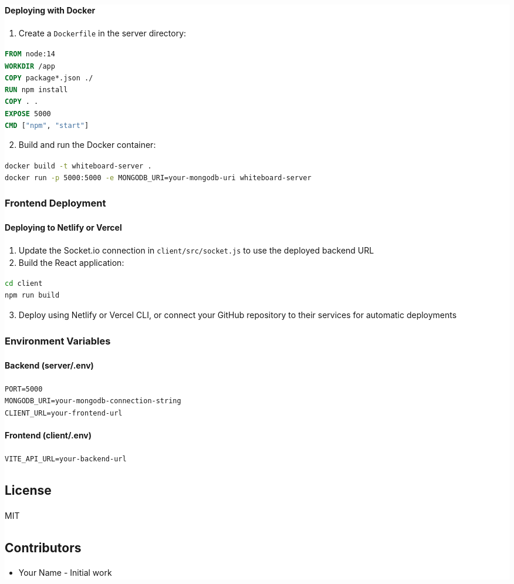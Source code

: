 #### Deploying with Docker

1. Create a `Dockerfile` in the server directory:

```dockerfile
FROM node:14
WORKDIR /app
COPY package*.json ./
RUN npm install
COPY . .
EXPOSE 5000
CMD ["npm", "start"]
```

2. Build and run the Docker container:

```bash
docker build -t whiteboard-server .
docker run -p 5000:5000 -e MONGODB_URI=your-mongodb-uri whiteboard-server
```

### Frontend Deployment

#### Deploying to Netlify or Vercel

1. Update the Socket.io connection in `client/src/socket.js` to use the deployed backend URL
2. Build the React application:

```bash
cd client
npm run build
```

3. Deploy using Netlify or Vercel CLI, or connect your GitHub repository to their services for automatic deployments

### Environment Variables

#### Backend (server/.env)

```
PORT=5000
MONGODB_URI=your-mongodb-connection-string
CLIENT_URL=your-frontend-url
```

#### Frontend (client/.env)

```
VITE_API_URL=your-backend-url
```

## License

MIT

## Contributors

- Your Name - Initial work 